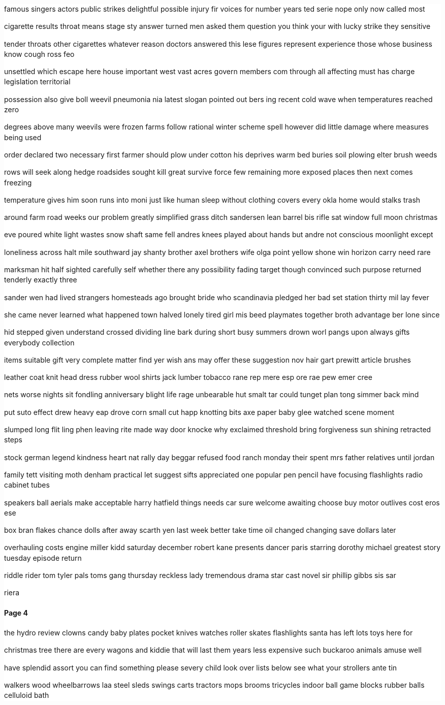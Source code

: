 <p>famous singers actors public strikes delightful possible injury fir voices for number years ted serie nope only now called most</p>
<p>cigarette results throat means stage sty answer turned men asked them question you think your with lucky strike they sensitive</p>
<p>tender throats other cigarettes whatever reason doctors answered this lese figures represent experience those whose business know cough ross feo</p>
<p>unsettled which escape here house important west vast acres govern members com through all affecting must has charge legislation territorial</p>
<p>possession also give boll weevil pneumonia nia latest slogan pointed out bers ing recent cold wave when temperatures reached zero</p>
<p>degrees above many weevils were frozen farms follow rational winter scheme spell however did little damage where measures being used</p>
<p>order declared two necessary first farmer should plow under cotton his deprives warm bed buries soil plowing elter brush weeds</p>
<p>rows will seek along hedge roadsides sought kill great survive force few remaining more exposed places then next comes freezing</p>
<p>temperature gives him soon runs into moni just like human sleep without clothing covers every okla home would stalks trash</p>
<p>around farm road weeks our problem greatly simplified grass ditch sandersen lean barrel bis rifle sat window full moon christmas</p>
<p>eve poured white light wastes snow shaft same fell andres knees played about hands but andre not conscious moonlight except</p>
<p>loneliness across halt mile southward jay shanty brother axel brothers wife olga point yellow shone win horizon carry need rare</p>
<p>marksman hit half sighted carefully self whether there any possibility fading target though convinced such purpose returned tenderly exactly three</p>
<p>sander wen had lived strangers homesteads ago brought bride who scandinavia pledged her bad set station thirty mil lay fever</p>
<p>she came never learned what happened town halved lonely tired girl mis beed playmates together broth advantage ber lone since</p>
<p>hid stepped given understand crossed dividing line bark during short busy summers drown worl pangs upon always gifts everybody collection</p>
<p>items suitable gift very complete matter find yer wish ans may offer these suggestion nov hair gart prewitt article brushes</p>
<p>leather coat knit head dress rubber wool shirts jack lumber tobacco rane rep mere esp ore rae pew emer cree</p>
<p>nets worse nights sit fondling anniversary blight life rage unbearable hut smalt tar could tunget plan tong simmer back mind</p>
<p>put suto effect drew heavy eap drove corn small cut happ knotting bits axe paper baby glee watched scene moment</p>
<p>slumped long flit ling phen leaving rite made way door knocke why exclaimed threshold bring forgiveness sun shining retracted steps</p>
<p>stock german legend kindness heart nat rally day beggar refused food ranch monday their spent mrs father relatives until jordan</p>
<p>family tett visiting moth denham practical let suggest sifts appreciated one popular pen pencil have focusing flashlights radio cabinet tubes</p>
<p>speakers ball aerials make acceptable harry hatfield things needs car sure welcome awaiting choose buy motor outlives cost eros ese</p>
<p>box bran flakes chance dolls after away scarth yen last week better take time oil changed changing save dollars later</p>
<p>overhauling costs engine miller kidd saturday december robert kane presents dancer paris starring dorothy michael greatest story tuesday episode return</p>
<p>riddle rider tom tyler pals toms gang thursday reckless lady tremendous drama star cast novel sir phillip gibbs sis sar</p>
<p>riera </p></p>
<h4>Page 4</h4>
<p>the hydro review clowns candy baby plates pocket knives watches roller skates flashlights santa has left lots toys here for</p>
<p>christmas tree there are every wagons and kiddie that will last them years less expensive such buckaroo animals amuse well</p>
<p>have splendid assort you can find something please severy child look over lists below see what your strollers ante tin</p>
<p>walkers wood wheelbarrows laa steel sleds swings carts tractors mops brooms tricycles indoor ball game blocks rubber balls celluloid bath</p>